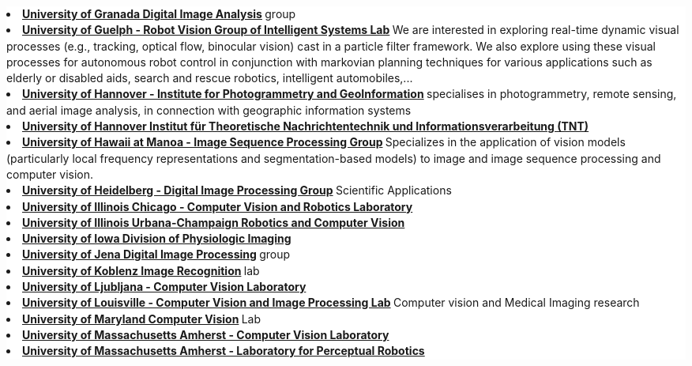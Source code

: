 <li><b> <a href=http://decsai.ugr.es/diata/></a> <a href=http://decsai.ugr.es/diata/>University of Granada Digital Image Analysis</a> </b>
 group
<li><b> <a href=http://www.eos.uoguelph.ca/webfiles/robotvision/></a> <a href=http://www.eos.uoguelph.ca/webfiles/robotvision/>University of Guelph - Robot Vision Group of Intelligent Systems Lab</a> </b>
 We are interested in exploring real-time dynamic visual processes (e.g., tracking, optical flow, binocular vision) cast in a particle filter framework. We also explore using these visual processes for autonomous robot control in conjunction with markovian planning techniques for various applications such as elderly or disabled aids, search and rescue robotics, intelligent automobiles,...
<li><b> <a href=http://www.ipi.uni-hannover.de/index1.htm></a> <a href=http://www.ipi.uni-hannover.de/index1.htm>University of Hannover - Institute for Photogrammetry and GeoInformation</a> </b>
 specialises in photogrammetry, remote sensing, and aerial image analysis, in connection with geographic information systems
<li><b> <a href=http://www.tnt.uni-hannover.de/></a> <a href=http://www.tnt.uni-hannover.de/>University of Hannover Institut f&uuml;r Theoretische Nachrichtentechnik und Informationsverarbeitung (TNT)</a> </b>

<li><b> <a href=http://www-ee.eng.hawaii.edu/~treed/ispg/>University of Hawaii at Manoa - Image Sequence Processing Group</a> </b>
 Specializes in the application of vision models (particularly local frequency representations and segmentation-based models) to image and image sequence processing and computer vision.
<li><b> <a href=http://klimt.iwr.uni-heidelberg.de></a> <a href=http://klimt.iwr.uni-heidelberg.de>University of Heidelberg - Digital Image Processing Group</a> </b>
 Scientific Applications
<li><b> <a href=http://www.eecs.uic.edu/research/cvrl.htm>University of Illinois Chicago - Computer Vision and Robotics Laboratory</a> </b>

<li><b> <a href=http://www-cvr.ai.uiuc.edu/></a> <a href=http://www-cvr.ai.uiuc.edu/>University of Illinois Urbana-Champaign Robotics and Computer Vision</a> </b>

<li><b> <a href=http://everest.radiology.uiowa.edu/home.html></a> <a href=http://everest.radiology.uiowa.edu/home.html>University of Iowa Division of Physiologic Imaging</a> </b>

<li><b> <a href=http://pandora.inf.uni-jena.de/>University of Jena Digital Image Processing</a> </b>
 group
<li><b> <a href=http://www.uni-koblenz.de/~lb/></a> <a href=http://www.uni-koblenz.de/~lb/>University of Koblenz Image Recognition</a> </b>
 lab
<li><b> <a href=http://lrv.fri.uni-lj.si/></a> <a href=http://lrv.fri.uni-lj.si/>University of Ljubljana - Computer Vision Laboratory</a> </b>

<li><b> <a href=http://www.cvip.uofl.edu></a> <a href=http://www.cvip.uofl.edu>University of Louisville - Computer Vision and Image Processing Lab</a> </b>
 Computer vision and Medical Imaging research
<li><b> <a href=http://www.cfar.umd.edu:80/cvl/></a> <a href=http://www.cfar.umd.edu:80/cvl/>University of Maryland Computer Vision</a> </b>
 Lab
<li><b> <a href=http://vis-www.cs.umass.edu/>University of Massachusetts Amherst -  Computer Vision Laboratory</a> </b>

<li><b> <a href=http://piglet.cs.umass.edu/></a> <a href=http://piglet.cs.umass.edu/>University of Massachusetts Amherst - Laboratory for Perceptual Robotics</a> </b>
